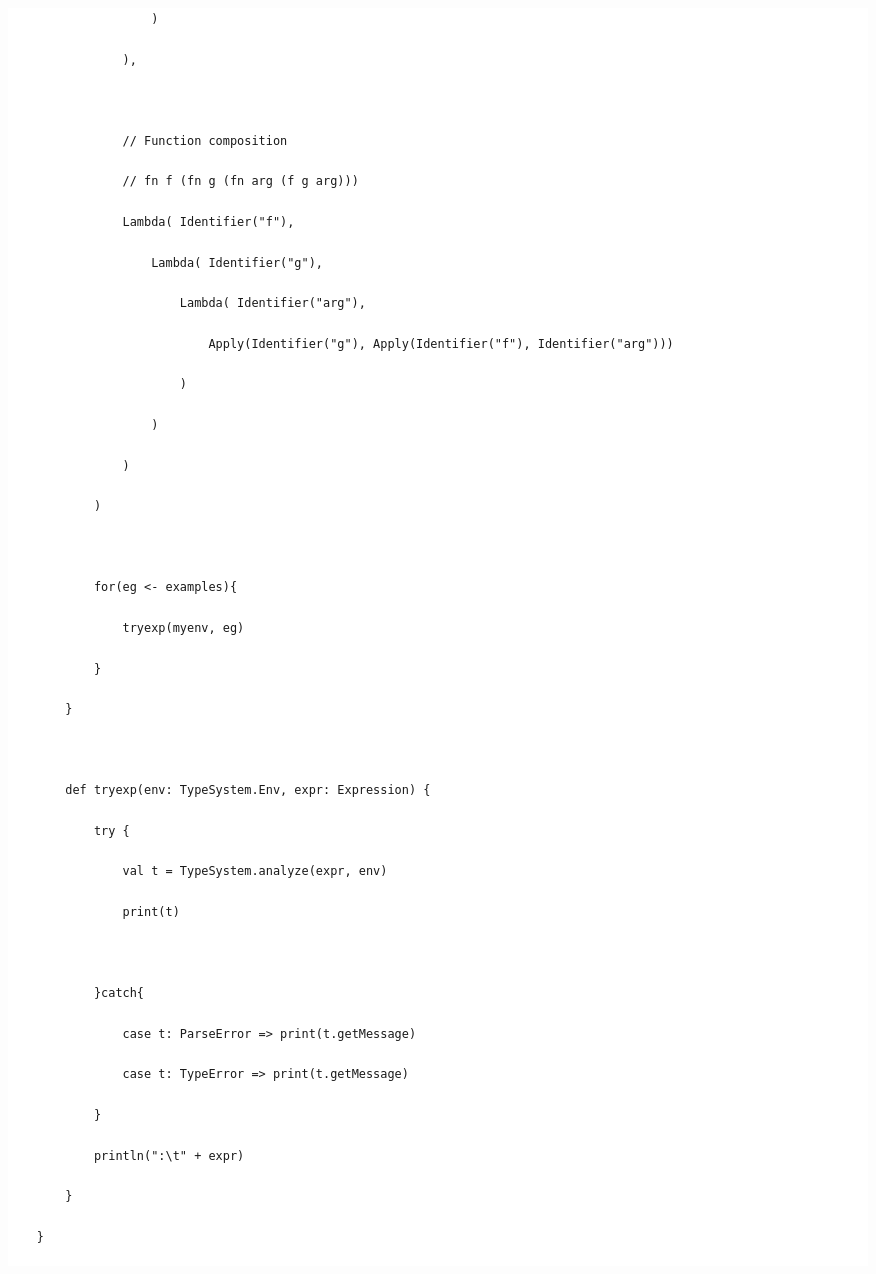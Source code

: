 ```
                    )

                ),



                // Function composition

                // fn f (fn g (fn arg (f g arg)))

                Lambda( Identifier("f"),

                    Lambda( Identifier("g"),

                        Lambda( Identifier("arg"),

                            Apply(Identifier("g"), Apply(Identifier("f"), Identifier("arg")))

                        )

                    )

                )

            )



            for(eg <- examples){

                tryexp(myenv, eg)

            }

        }



        def tryexp(env: TypeSystem.Env, expr: Expression) {

            try {

                val t = TypeSystem.analyze(expr, env)

                print(t)



            }catch{

                case t: ParseError => print(t.getMessage)

                case t: TypeError => print(t.getMessage)

            }

            println(":\t" + expr)

        }

    }


```